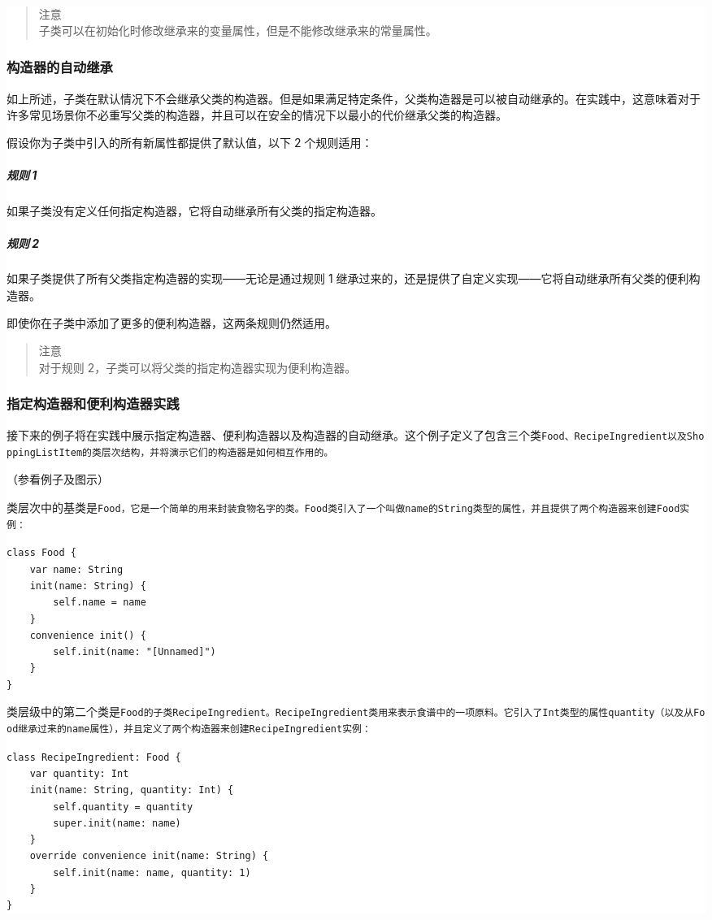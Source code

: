 > 注意  
> 子类可以在初始化时修改继承来的变量属性，但是不能修改继承来的常量属性。

### 构造器的自动继承

如上所述，子类在默认情况下不会继承父类的构造器。但是如果满足特定条件，父类构造器是可以被自动继承的。在实践中，这意味着对于许多常见场景你不必重写父类的构造器，并且可以在安全的情况下以最小的代价继承父类的构造器。

假设你为子类中引入的所有新属性都提供了默认值，以下 2 个规则适用：

##### 规则 1

如果子类没有定义任何指定构造器，它将自动继承所有父类的指定构造器。

##### 规则 2

如果子类提供了所有父类指定构造器的实现——无论是通过规则 1 继承过来的，还是提供了自定义实现——它将自动继承所有父类的便利构造器。

即使你在子类中添加了更多的便利构造器，这两条规则仍然适用。

> 注意  
> 对于规则 2，子类可以将父类的指定构造器实现为便利构造器。

### 指定构造器和便利构造器实践

接下来的例子将在实践中展示指定构造器、便利构造器以及构造器的自动继承。这个例子定义了包含三个类`Food、RecipeIngredient以及ShoppingListItem的类层次结构，并将演示它们的构造器是如何相互作用的。`

（参看例子及图示）

类层次中的基类是`Food，它是一个简单的用来封装食物名字的类。Food类引入了一个叫做name的String类型的属性，并且提供了两个构造器来创建Food实例：`

```
class Food {
    var name: String
    init(name: String) {
        self.name = name
    }
    convenience init() {
        self.init(name: "[Unnamed]")
    }
}
```

类层级中的第二个类是`Food的子类RecipeIngredient。RecipeIngredient类用来表示食谱中的一项原料。它引入了Int类型的属性quantity（以及从Food继承过来的name属性），并且定义了两个构造器来创建RecipeIngredient实例：`

```
class RecipeIngredient: Food {
    var quantity: Int
    init(name: String, quantity: Int) {
        self.quantity = quantity
        super.init(name: name)
    }
    override convenience init(name: String) {
        self.init(name: name, quantity: 1)
    }
}
```

